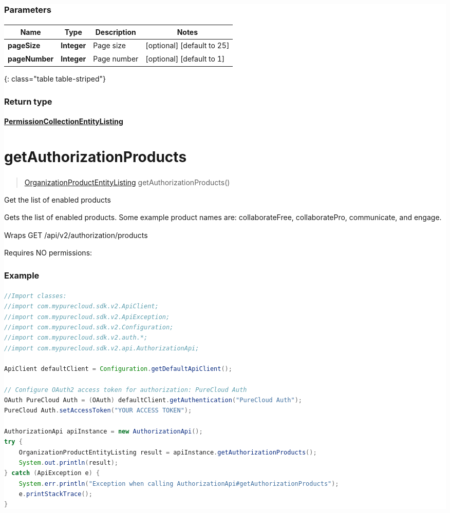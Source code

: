 ### Parameters


| Name | Type | Description  | Notes |
| ------------- | ------------- | ------------- | ------------- |
| **pageSize** | **Integer**| Page size | [optional] [default to 25] |
| **pageNumber** | **Integer**| Page number | [optional] [default to 1] |
{: class="table table-striped"}

### Return type

[**PermissionCollectionEntityListing**](PermissionCollectionEntityListing.html)

<a name="getAuthorizationProducts"></a>

# **getAuthorizationProducts**



> [OrganizationProductEntityListing](OrganizationProductEntityListing.html) getAuthorizationProducts()

Get the list of enabled products

Gets the list of enabled products. Some example product names are: collaborateFree, collaboratePro, communicate, and engage.

Wraps GET /api/v2/authorization/products  

Requires NO permissions: 


### Example

~~~java
//Import classes:
//import com.mypurecloud.sdk.v2.ApiClient;
//import com.mypurecloud.sdk.v2.ApiException;
//import com.mypurecloud.sdk.v2.Configuration;
//import com.mypurecloud.sdk.v2.auth.*;
//import com.mypurecloud.sdk.v2.api.AuthorizationApi;

ApiClient defaultClient = Configuration.getDefaultApiClient();

// Configure OAuth2 access token for authorization: PureCloud Auth
OAuth PureCloud Auth = (OAuth) defaultClient.getAuthentication("PureCloud Auth");
PureCloud Auth.setAccessToken("YOUR ACCESS TOKEN");

AuthorizationApi apiInstance = new AuthorizationApi();
try {
    OrganizationProductEntityListing result = apiInstance.getAuthorizationProducts();
    System.out.println(result);
} catch (ApiException e) {
    System.err.println("Exception when calling AuthorizationApi#getAuthorizationProducts");
    e.printStackTrace();
}
~~~
